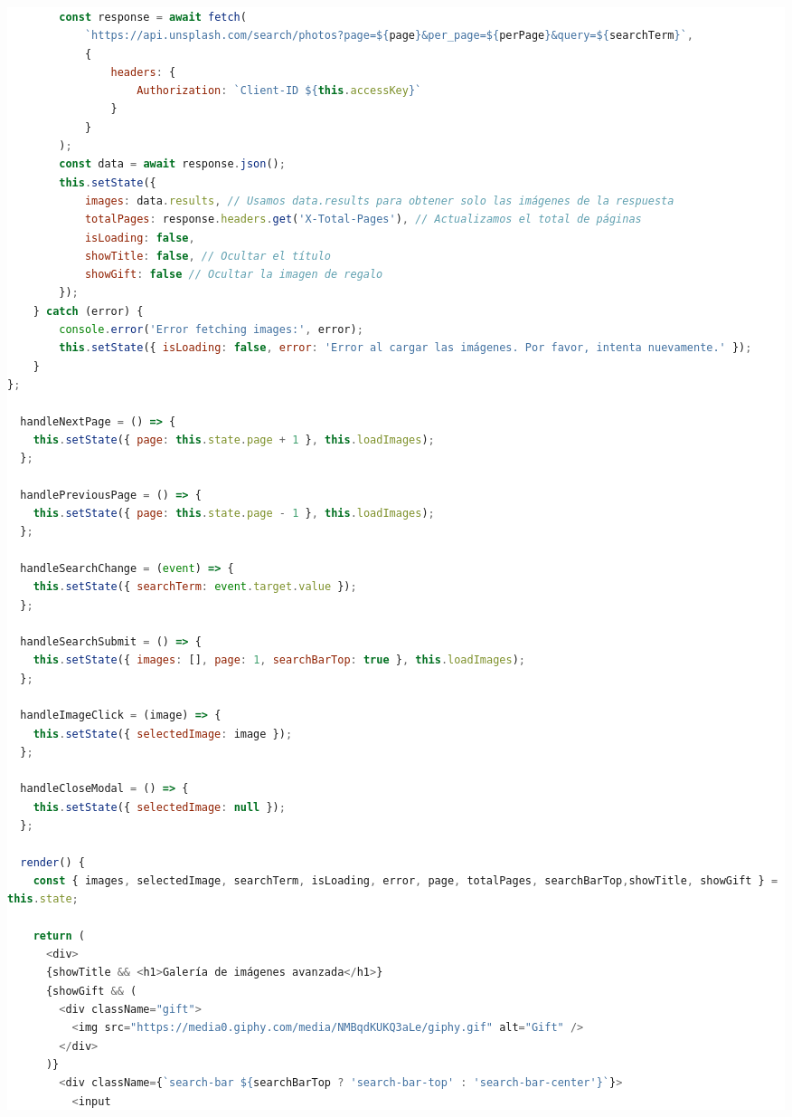```javascript
        const response = await fetch(
            `https://api.unsplash.com/search/photos?page=${page}&per_page=${perPage}&query=${searchTerm}`,
            {
                headers: {
                    Authorization: `Client-ID ${this.accessKey}`
                }
            }
        );
        const data = await response.json();
        this.setState({
            images: data.results, // Usamos data.results para obtener solo las imágenes de la respuesta
            totalPages: response.headers.get('X-Total-Pages'), // Actualizamos el total de páginas
            isLoading: false,
            showTitle: false, // Ocultar el título
            showGift: false // Ocultar la imagen de regalo
        });
    } catch (error) {
        console.error('Error fetching images:', error);
        this.setState({ isLoading: false, error: 'Error al cargar las imágenes. Por favor, intenta nuevamente.' });
    }
};

  handleNextPage = () => {
    this.setState({ page: this.state.page + 1 }, this.loadImages);
  };
  
  handlePreviousPage = () => {
    this.setState({ page: this.state.page - 1 }, this.loadImages);
  };

  handleSearchChange = (event) => {
    this.setState({ searchTerm: event.target.value });
  };

  handleSearchSubmit = () => {
    this.setState({ images: [], page: 1, searchBarTop: true }, this.loadImages);
  };

  handleImageClick = (image) => {
    this.setState({ selectedImage: image });
  };

  handleCloseModal = () => {
    this.setState({ selectedImage: null });
  };

  render() {
    const { images, selectedImage, searchTerm, isLoading, error, page, totalPages, searchBarTop,showTitle, showGift } = this.state;
    
    return (
      <div>
      {showTitle && <h1>Galería de imágenes avanzada</h1>}
      {showGift && (
        <div className="gift">
          <img src="https://media0.giphy.com/media/NMBqdKUKQ3aLe/giphy.gif" alt="Gift" />
        </div>
      )}
        <div className={`search-bar ${searchBarTop ? 'search-bar-top' : 'search-bar-center'}`}> 
          <input
```